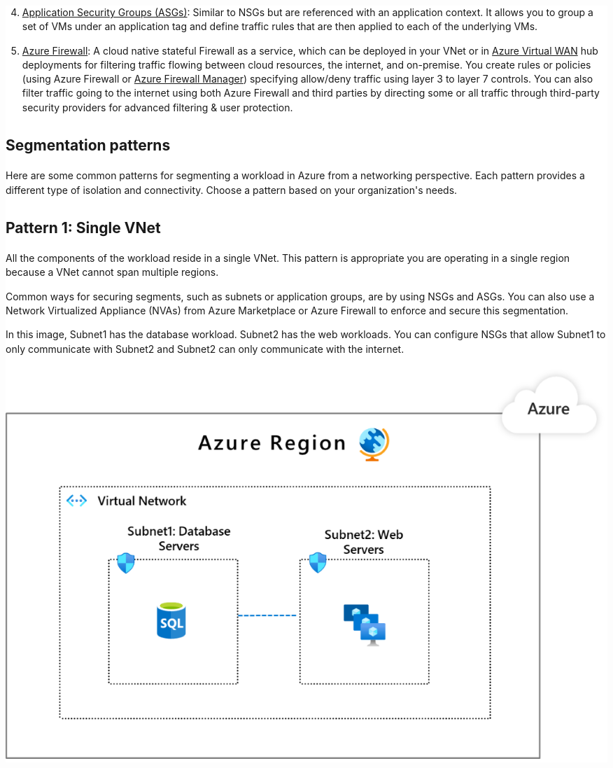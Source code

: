 4. [Application Security Groups (ASGs)](/azure/virtual-network/application-security-groups): Similar to NSGs but are referenced with an application context. It allows you to group a set of VMs under an application tag and define traffic rules that are then applied to each of the underlying VMs.  

5. [Azure Firewall](/azure/firewall/): A cloud native stateful Firewall as a service, which can be deployed in your VNet or in [Azure Virtual WAN](/azure/virtual-wan/virtual-wan-about) hub deployments for filtering traffic flowing between cloud resources, the internet, and on-premise. You create rules or policies (using Azure Firewall or [Azure Firewall Manager](/azure/firewall-manager/overview)) specifying allow/deny traffic using layer 3 to layer 7 controls. You can also filter traffic going to the internet using both Azure Firewall and third parties by directing some or all traffic through third-party security providers for advanced filtering & user protection.  

## Segmentation patterns

Here are some common patterns for segmenting a workload in Azure from a networking perspective. Each  pattern provides a different type of isolation and connectivity. Choose a pattern based on your organization's needs.

## Pattern 1: Single VNet

All the components of the workload reside in a single VNet. This pattern is appropriate you are operating in a single region because a VNet cannot span multiple regions.

Common ways for securing segments, such as subnets or application groups, are by using NSGs and ASGs. You can also use a Network Virtualized Appliance (NVAs) from Azure Marketplace or Azure Firewall to enforce and secure this segmentation.

In this image, Subnet1 has the database workload. Subnet2 has the web workloads. You can configure NSGs that allow Subnet1 to only communicate with Subnet2 and Subnet2 can only communicate with the internet.

![Single Virtual Network](./images/single-azure-region.png)

